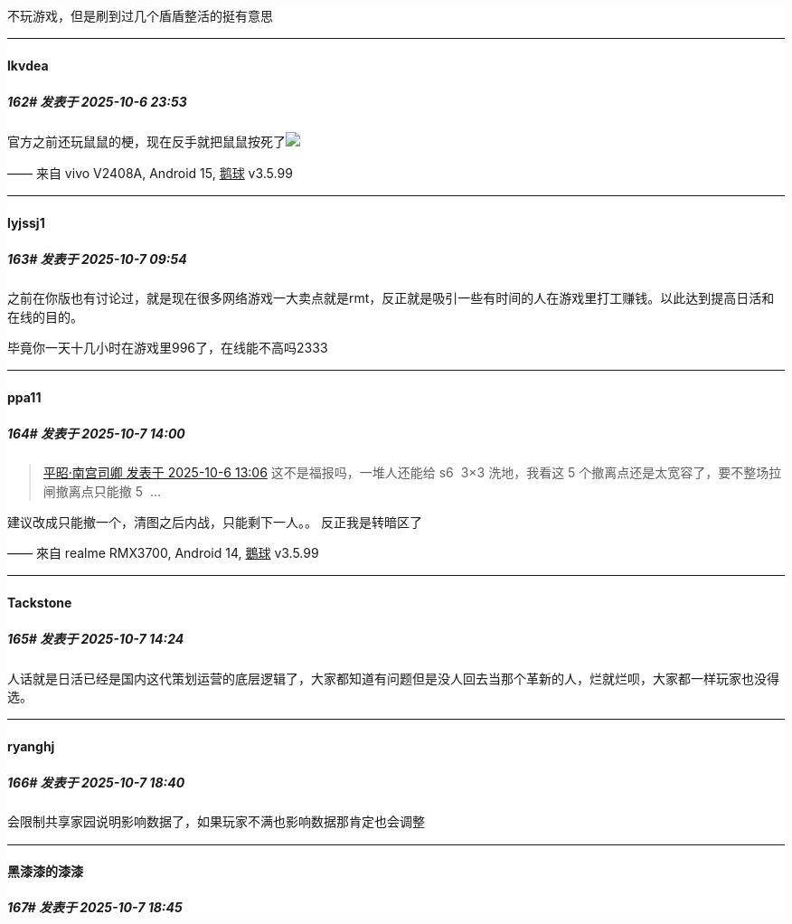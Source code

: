 不玩游戏，但是刷到过几个盾盾整活的挺有意思


*****

####  lkvdea  
##### 162#       发表于 2025-10-6 23:53

官方之前还玩鼠鼠的梗，现在反手就把鼠鼠按死了<img src="https://static.stage1st.com/image/smiley/face2017/010.png" referrerpolicy="no-referrer">

—— 来自 vivo V2408A, Android 15, [鹅球](https://www.pgyer.com/GcUxKd4w) v3.5.99


*****

####  lyjssj1  
##### 163#       发表于 2025-10-7 09:54

之前在你版也有讨论过，就是现在很多网络游戏一大卖点就是rmt，反正就是吸引一些有时间的人在游戏里打工赚钱。以此达到提高日活和在线的目的。

毕竟你一天十几小时在游戏里996了，在线能不高吗2333


*****

####  ppa11  
##### 164#       发表于 2025-10-7 14:00

<blockquote><a href="httphttps://stage1st.com/2b/forum.php?mod=redirect&amp;goto=findpost&amp;pid=68532947&amp;ptid=2262616" target="_blank">平昭·南宫司卿 发表于 2025-10-6 13:06</a>
这不是福报吗，一堆人还能给 s6  3×3 洗地，我看这 5 个撤离点还是太宽容了，要不整场拉闸撤离点只能撤 5  ...</blockquote>
建议改成只能撤一个，清图之后内战，只能剩下一人。。
反正我是转暗区了

—— 來自 realme RMX3700, Android 14, [鵝球](https://www.pgyer.com/GcUxKd4w) v3.5.99


*****

####  Tackstone  
##### 165#       发表于 2025-10-7 14:24

人话就是日活已经是国内这代策划运营的底层逻辑了，大家都知道有问题但是没人回去当那个革新的人，烂就烂呗，大家都一样玩家也没得选。


*****

####  ryanghj  
##### 166#       发表于 2025-10-7 18:40

会限制共享家园说明影响数据了，如果玩家不满也影响数据那肯定也会调整


*****

####  黑漆漆的漆漆  
##### 167#       发表于 2025-10-7 18:45
